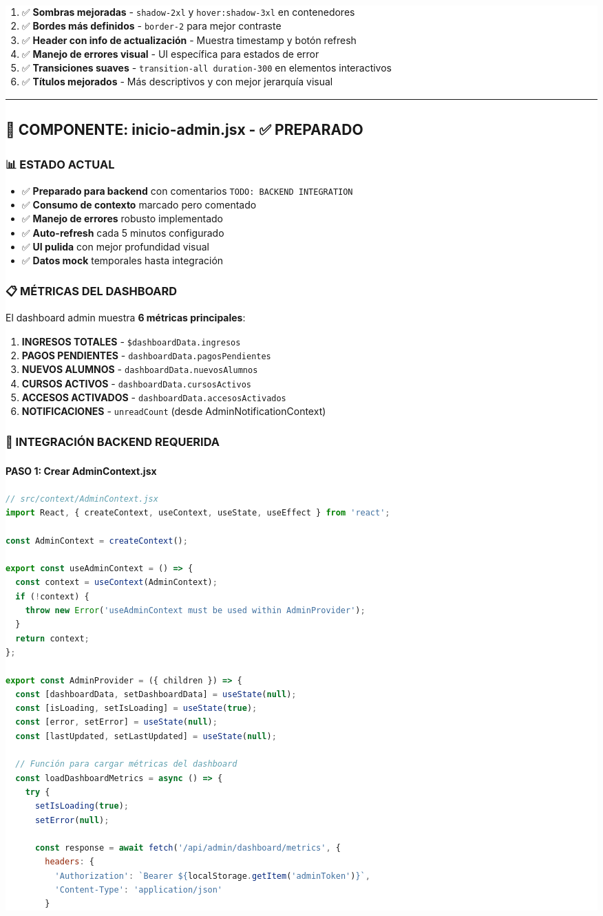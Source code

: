 1. ✅ **Sombras mejoradas** - `shadow-2xl` y `hover:shadow-3xl` en contenedores
2. ✅ **Bordes más definidos** - `border-2` para mejor contraste
3. ✅ **Header con info de actualización** - Muestra timestamp y botón refresh
4. ✅ **Manejo de errores visual** - UI específica para estados de error
5. ✅ **Transiciones suaves** - `transition-all duration-300` en elementos interactivos
6. ✅ **Títulos mejorados** - Más descriptivos y con mejor jerarquía visual

---

## 🔧 **COMPONENTE: inicio-admin.jsx - ✅ PREPARADO**

### **📊 ESTADO ACTUAL**
- ✅ **Preparado para backend** con comentarios `TODO: BACKEND INTEGRATION`
- ✅ **Consumo de contexto** marcado pero comentado
- ✅ **Manejo de errores** robusto implementado
- ✅ **Auto-refresh** cada 5 minutos configurado
- ✅ **UI pulida** con mejor profundidad visual
- ✅ **Datos mock** temporales hasta integración

### **📋 MÉTRICAS DEL DASHBOARD**

El dashboard admin muestra **6 métricas principales**:

1. **INGRESOS TOTALES** - `$dashboardData.ingresos`
2. **PAGOS PENDIENTES** - `dashboardData.pagosPendientes` 
3. **NUEVOS ALUMNOS** - `dashboardData.nuevosAlumnos`
4. **CURSOS ACTIVOS** - `dashboardData.cursosActivos`
5. **ACCESOS ACTIVADOS** - `dashboardData.accesosActivados`
6. **NOTIFICACIONES** - `unreadCount` (desde AdminNotificationContext)

### **🔌 INTEGRACIÓN BACKEND REQUERIDA**

#### **PASO 1: Crear AdminContext.jsx**
```javascript
// src/context/AdminContext.jsx
import React, { createContext, useContext, useState, useEffect } from 'react';

const AdminContext = createContext();

export const useAdminContext = () => {
  const context = useContext(AdminContext);
  if (!context) {
    throw new Error('useAdminContext must be used within AdminProvider');
  }
  return context;
};

export const AdminProvider = ({ children }) => {
  const [dashboardData, setDashboardData] = useState(null);
  const [isLoading, setIsLoading] = useState(true);
  const [error, setError] = useState(null);
  const [lastUpdated, setLastUpdated] = useState(null);

  // Función para cargar métricas del dashboard
  const loadDashboardMetrics = async () => {
    try {
      setIsLoading(true);
      setError(null);
      
      const response = await fetch('/api/admin/dashboard/metrics', {
        headers: {
          'Authorization': `Bearer ${localStorage.getItem('adminToken')}`,
          'Content-Type': 'application/json'
        }
```
